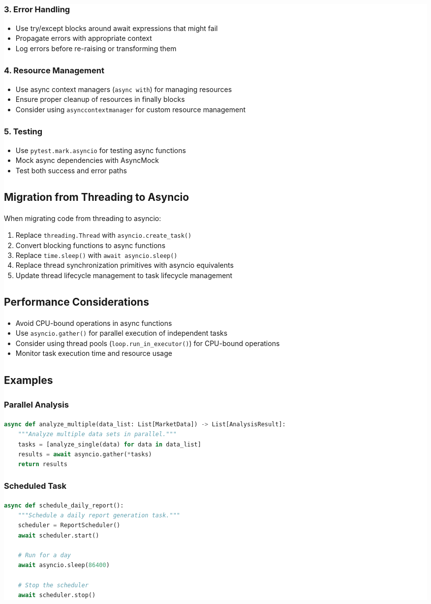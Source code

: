 ### 3. Error Handling

- Use try/except blocks around await expressions that might fail
- Propagate errors with appropriate context
- Log errors before re-raising or transforming them

### 4. Resource Management

- Use async context managers (`async with`) for managing resources
- Ensure proper cleanup of resources in finally blocks
- Consider using `asynccontextmanager` for custom resource management

### 5. Testing

- Use `pytest.mark.asyncio` for testing async functions
- Mock async dependencies with AsyncMock
- Test both success and error paths

## Migration from Threading to Asyncio

When migrating code from threading to asyncio:

1. Replace `threading.Thread` with `asyncio.create_task()`
2. Convert blocking functions to async functions
3. Replace `time.sleep()` with `await asyncio.sleep()`
4. Replace thread synchronization primitives with asyncio equivalents
5. Update thread lifecycle management to task lifecycle management

## Performance Considerations

- Avoid CPU-bound operations in async functions
- Use `asyncio.gather()` for parallel execution of independent tasks
- Consider using thread pools (`loop.run_in_executor()`) for CPU-bound operations
- Monitor task execution time and resource usage

## Examples

### Parallel Analysis

```python
async def analyze_multiple(data_list: List[MarketData]) -> List[AnalysisResult]:
    """Analyze multiple data sets in parallel."""
    tasks = [analyze_single(data) for data in data_list]
    results = await asyncio.gather(*tasks)
    return results
```

### Scheduled Task

```python
async def schedule_daily_report():
    """Schedule a daily report generation task."""
    scheduler = ReportScheduler()
    await scheduler.start()
    
    # Run for a day
    await asyncio.sleep(86400)
    
    # Stop the scheduler
    await scheduler.stop()
```
